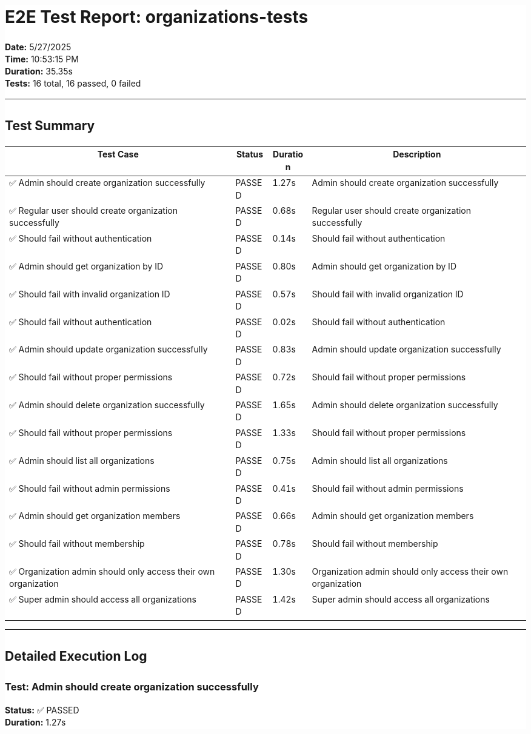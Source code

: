 # E2E Test Report: organizations-tests

**Date:** 5/27/2025  
**Time:** 10:53:15 PM  
**Duration:** 35.35s  
**Tests:** 16 total, 16 passed, 0 failed  

---

## Test Summary

| Test Case | Status | Duration | Description |
|-----------|--------|----------|-------------|
| ✅ Admin should create organization successfully | PASSED | 1.27s | Admin should create organization successfully |
| ✅ Regular user should create organization successfully | PASSED | 0.68s | Regular user should create organization successfully |
| ✅ Should fail without authentication | PASSED | 0.14s | Should fail without authentication |
| ✅ Admin should get organization by ID | PASSED | 0.80s | Admin should get organization by ID |
| ✅ Should fail with invalid organization ID | PASSED | 0.57s | Should fail with invalid organization ID |
| ✅ Should fail without authentication | PASSED | 0.02s | Should fail without authentication |
| ✅ Admin should update organization successfully | PASSED | 0.83s | Admin should update organization successfully |
| ✅ Should fail without proper permissions | PASSED | 0.72s | Should fail without proper permissions |
| ✅ Admin should delete organization successfully | PASSED | 1.65s | Admin should delete organization successfully |
| ✅ Should fail without proper permissions | PASSED | 1.33s | Should fail without proper permissions |
| ✅ Admin should list all organizations | PASSED | 0.75s | Admin should list all organizations |
| ✅ Should fail without admin permissions | PASSED | 0.41s | Should fail without admin permissions |
| ✅ Admin should get organization members | PASSED | 0.66s | Admin should get organization members |
| ✅ Should fail without membership | PASSED | 0.78s | Should fail without membership |
| ✅ Organization admin should only access their own organization | PASSED | 1.30s | Organization admin should only access their own organization |
| ✅ Super admin should access all organizations | PASSED | 1.42s | Super admin should access all organizations |


---

## Detailed Execution Log

### Test: Admin should create organization successfully
**Status:** ✅ PASSED  
**Duration:** 1.27s  
